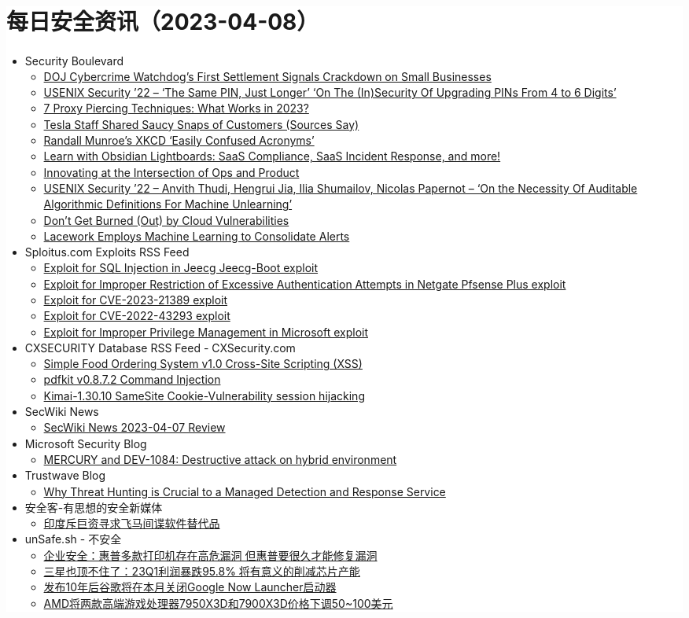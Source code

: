 # 每日安全资讯（2023-04-08）

- Security Boulevard
  - [DOJ Cybercrime Watchdog’s First Settlement Signals Crackdown on Small Businesses](https://securityboulevard.com/2023/04/doj-cybercrime-watchdogs-first-settlement-signals-crackdown-on-small-businesses/)
  - [USENIX Security ’22 – ‘The Same PIN, Just Longer’ ‘On The (In)Security Of Upgrading PINs From 4 to 6 Digits’](https://securityboulevard.com/2023/04/usenix-security-22-the-same-pin-just-longer-on-the-insecurity-of-upgrading-pins-from-4-to-6-digits/)
  - [7 Proxy Piercing Techniques: What Works in 2023?](https://securityboulevard.com/2023/04/7-proxy-piercing-techniques-what-works-in-2023/)
  - [Tesla Staff Shared Saucy Snaps of Customers (Sources Say)](https://securityboulevard.com/2023/04/tesla-customer-privacy-richixbw/)
  - [Randall Munroe’s XKCD ‘Easily Confused Acronyms’](https://securityboulevard.com/2023/04/randall-munroes-xkcd-easily-confused-acronyms/)
  - [Learn with Obsidian Lightboards: SaaS Compliance, SaaS Incident Response, and more!](https://securityboulevard.com/2023/04/learn-with-obsidian-lightboards-saas-compliance-saas-incident-response-and-more/)
  - [Innovating at the Intersection of Ops and Product](https://securityboulevard.com/2023/04/innovating-at-the-intersection-of-ops-and-product/)
  - [USENIX Security ’22 – Anvith Thudi, Hengrui Jia, Ilia Shumailov, Nicolas Papernot – ‘On the Necessity Of Auditable Algorithmic Definitions For Machine Unlearning’](https://securityboulevard.com/2023/04/usenix-security-22-anvith-thudi-hengrui-jia-ilia-shumailov-nicolas-papernot-on-the-necessity-of-auditable-algorithmic-definitions-for-machine-unlearning/)
  - [Don’t Get Burned (Out) by Cloud Vulnerabilities](https://securityboulevard.com/2023/04/dont-get-burned-out-by-cloud-vulnerabilities/)
  - [Lacework Employs Machine Learning to Consolidate Alerts](https://securityboulevard.com/2023/04/lacework-employs-machine-learning-to-consolidate-alerts/)
- Sploitus.com Exploits RSS Feed
  - [Exploit for SQL Injection in Jeecg Jeecg-Boot exploit](https://sploitus.com/exploit?id=67832F7E-139A-5110-B638-C29468A8CB59&utm_source=rss&utm_medium=rss)
  - [Exploit for Improper Restriction of Excessive Authentication Attempts in Netgate Pfsense Plus exploit](https://sploitus.com/exploit?id=F659D9B0-2821-5E0B-95C4-12946EC88986&utm_source=rss&utm_medium=rss)
  - [Exploit for CVE-2023-21389 exploit](https://sploitus.com/exploit?id=363752F6-B105-5326-8F33-A33A981A9D92&utm_source=rss&utm_medium=rss)
  - [Exploit for CVE-2022-43293 exploit](https://sploitus.com/exploit?id=7EB28959-F182-5A5A-A5F5-0DBF2B6288A3&utm_source=rss&utm_medium=rss)
  - [Exploit for Improper Privilege Management in Microsoft exploit](https://sploitus.com/exploit?id=26B4C125-95CE-54A5-82FB-2D1C219A09CB&utm_source=rss&utm_medium=rss)
- CXSECURITY Database RSS Feed - CXSecurity.com
  - [Simple Food Ordering System v1.0 Cross-Site Scripting (XSS)](https://cxsecurity.com/issue/WLB-2023040034)
  - [pdfkit v0.8.7.2 Command Injection](https://cxsecurity.com/issue/WLB-2023040033)
  - [Kimai-1.30.10 SameSite Cookie-Vulnerability session hijacking](https://cxsecurity.com/issue/WLB-2023040032)
- SecWiki News
  - [SecWiki News 2023-04-07 Review](http://www.sec-wiki.com/?2023-04-07)
- Microsoft Security Blog
  - [MERCURY and DEV-1084: Destructive attack on hybrid environment](https://www.microsoft.com/en-us/security/blog/2023/04/07/mercury-and-dev-1084-destructive-attack-on-hybrid-environment/)
- Trustwave Blog
  - [Why Threat Hunting is Crucial to a Managed Detection and Response Service](https://www.trustwave.com/en-us/resources/blogs/trustwave-blog/why-threat-hunting-is-crucial-to-a-managed-detection-and-response-service/)
- 安全客-有思想的安全新媒体
  - [印度斥巨资寻求飞马间谍软件替代品](https://www.anquanke.com/post/id/288174)
- unSafe.sh - 不安全
  - [企业安全：惠普多款打印机存在高危漏洞 但惠普要很久才能修复漏洞](https://buaq.net/go-157604.html)
  - [三星也顶不住了：23Q1利润暴跌95.8% 将有意义的削减芯片产能](https://buaq.net/go-157605.html)
  - [发布10年后谷歌将在本月关闭Google Now Launcher启动器](https://buaq.net/go-157606.html)
  - [AMD将两款高端游戏处理器7950X3D和7900X3D价格下调50~100美元](https://buaq.net/go-157607.html)